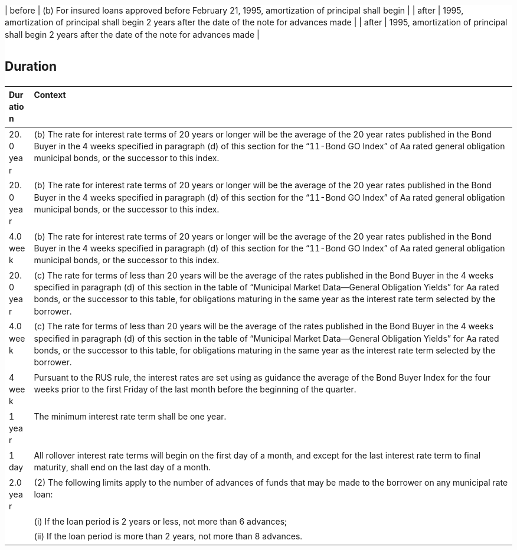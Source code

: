 | before        | (b) For insured loans approved  before February 21, 1995, amortization of principal shall begin                    |
| after         | 1995, amortization of principal shall begin 2 years after the date of the note for advances made                   |
| after         | 1995, amortization of principal shall begin 2 years after the date of the note for advances made                   |


## Duration

| Duration   | Context                                                                                                                                                                                                                                                                                                                                                                                                   |
|:-----------|:----------------------------------------------------------------------------------------------------------------------------------------------------------------------------------------------------------------------------------------------------------------------------------------------------------------------------------------------------------------------------------------------------------|
| 20.0 year  | (b) The rate for interest rate terms of 20 years or longer will be the average of the 20 year rates published in the Bond Buyer in the 4 weeks specified in paragraph (d) of this section for the &#8220;11-Bond GO Index&#8221; of Aa rated general obligation municipal bonds, or the successor to this index.                                                                                          |
| 20.0 year  | (b) The rate for interest rate terms of 20 years or longer will be the average of the 20 year rates published in the Bond Buyer in the 4 weeks specified in paragraph (d) of this section for the &#8220;11-Bond GO Index&#8221; of Aa rated general obligation municipal bonds, or the successor to this index.                                                                                          |
| 4.0 week   | (b) The rate for interest rate terms of 20 years or longer will be the average of the 20 year rates published in the Bond Buyer in the 4 weeks specified in paragraph (d) of this section for the &#8220;11-Bond GO Index&#8221; of Aa rated general obligation municipal bonds, or the successor to this index.                                                                                          |
| 20.0 year  | (c) The rate for terms of less than 20 years will be the average of the rates published in the Bond Buyer in the 4 weeks specified in paragraph (d) of this section in the table of &#8220;Municipal Market Data&#8212;General Obligation Yields&#8221; for Aa rated bonds, or the successor to this table, for obligations maturing in the same year as the interest rate term selected by the borrower. |
| 4.0 week   | (c) The rate for terms of less than 20 years will be the average of the rates published in the Bond Buyer in the 4 weeks specified in paragraph (d) of this section in the table of &#8220;Municipal Market Data&#8212;General Obligation Yields&#8221; for Aa rated bonds, or the successor to this table, for obligations maturing in the same year as the interest rate term selected by the borrower. |
| 4 week     | Pursuant to the RUS rule, the interest rates are set using as guidance the average of the Bond Buyer Index for the four weeks prior to the first Friday of the last month before the beginning of the quarter.                                                                                                                                                                                            |
| 1 year     | The minimum interest rate term shall be one year.                                                                                                                                                                                                                                                                                                                                                         |
| 1 day      | All rollover interest rate terms will begin on the first day of a month, and except for the last interest rate term to final maturity, shall end on the last day of a month.                                                                                                                                                                                                                              |
| 2.0 year   | (2) The following limits apply to the number of advances of funds that may be made to the borrower on any municipal rate loan:                                                                                                                                                                                                                                                                            |
|            |               (i) If the loan period is 2 years or less, not more than 6 advances;                                                                                                                                                                                                                                                                                                                        |
|            |               (ii) If the loan period is more than 2 years, not more than 8 advances.                                                                                                                                                                                                                                                                                                                     |